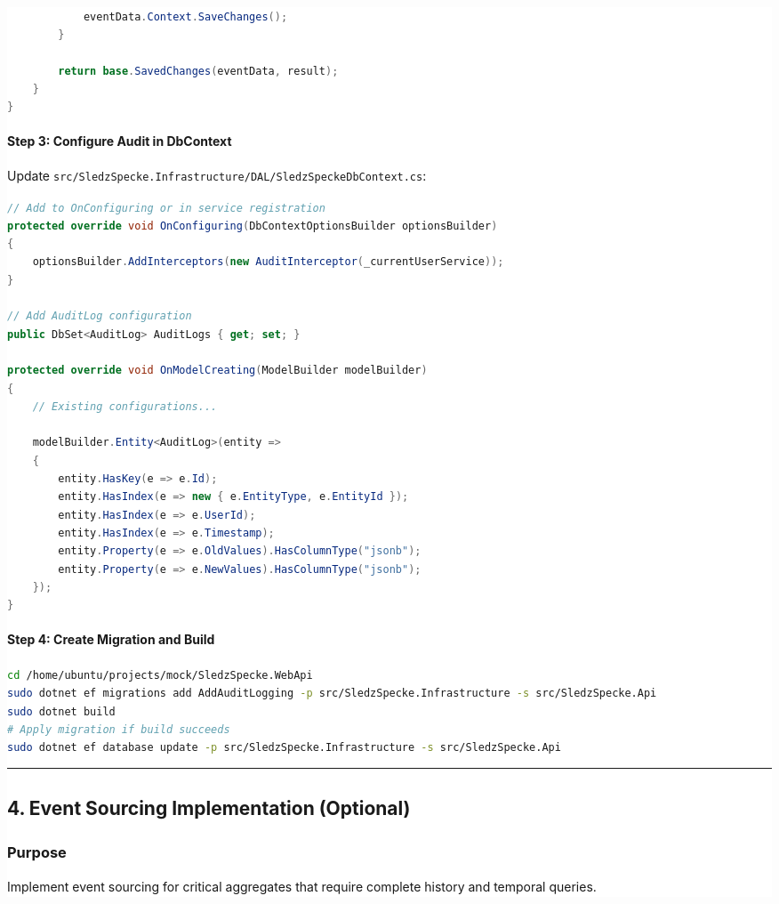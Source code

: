 ```csharp
            eventData.Context.SaveChanges();
        }
        
        return base.SavedChanges(eventData, result);
    }
}
```

#### Step 3: Configure Audit in DbContext

Update `src/SledzSpecke.Infrastructure/DAL/SledzSpeckeDbContext.cs`:
```csharp
// Add to OnConfiguring or in service registration
protected override void OnConfiguring(DbContextOptionsBuilder optionsBuilder)
{
    optionsBuilder.AddInterceptors(new AuditInterceptor(_currentUserService));
}

// Add AuditLog configuration
public DbSet<AuditLog> AuditLogs { get; set; }

protected override void OnModelCreating(ModelBuilder modelBuilder)
{
    // Existing configurations...
    
    modelBuilder.Entity<AuditLog>(entity =>
    {
        entity.HasKey(e => e.Id);
        entity.HasIndex(e => new { e.EntityType, e.EntityId });
        entity.HasIndex(e => e.UserId);
        entity.HasIndex(e => e.Timestamp);
        entity.Property(e => e.OldValues).HasColumnType("jsonb");
        entity.Property(e => e.NewValues).HasColumnType("jsonb");
    });
}
```

#### Step 4: Create Migration and Build
```bash
cd /home/ubuntu/projects/mock/SledzSpecke.WebApi
sudo dotnet ef migrations add AddAuditLogging -p src/SledzSpecke.Infrastructure -s src/SledzSpecke.Api
sudo dotnet build
# Apply migration if build succeeds
sudo dotnet ef database update -p src/SledzSpecke.Infrastructure -s src/SledzSpecke.Api
```

---

## 4. Event Sourcing Implementation (Optional)

### Purpose
Implement event sourcing for critical aggregates that require complete history and temporal queries.
